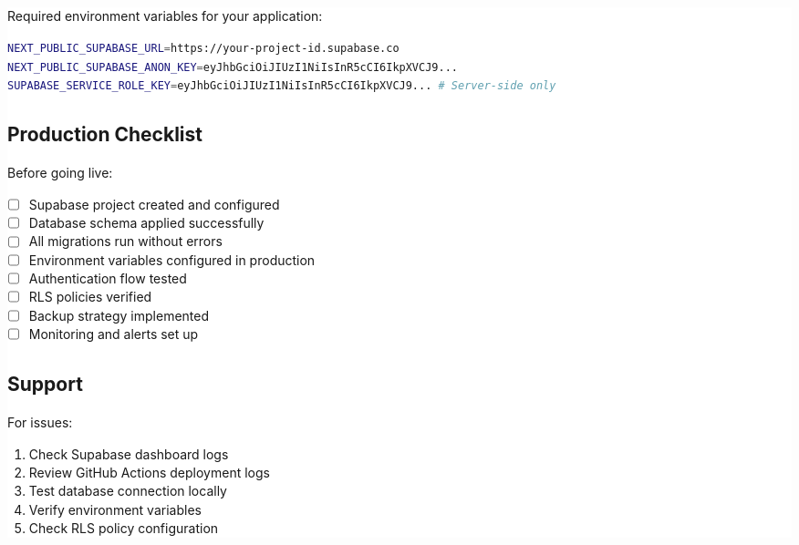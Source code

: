 Required environment variables for your application:

```bash
NEXT_PUBLIC_SUPABASE_URL=https://your-project-id.supabase.co
NEXT_PUBLIC_SUPABASE_ANON_KEY=eyJhbGciOiJIUzI1NiIsInR5cCI6IkpXVCJ9...
SUPABASE_SERVICE_ROLE_KEY=eyJhbGciOiJIUzI1NiIsInR5cCI6IkpXVCJ9... # Server-side only
```

## Production Checklist

Before going live:

- [ ] Supabase project created and configured
- [ ] Database schema applied successfully
- [ ] All migrations run without errors
- [ ] Environment variables configured in production
- [ ] Authentication flow tested
- [ ] RLS policies verified
- [ ] Backup strategy implemented
- [ ] Monitoring and alerts set up

## Support

For issues:
1. Check Supabase dashboard logs
2. Review GitHub Actions deployment logs
3. Test database connection locally
4. Verify environment variables
5. Check RLS policy configuration
